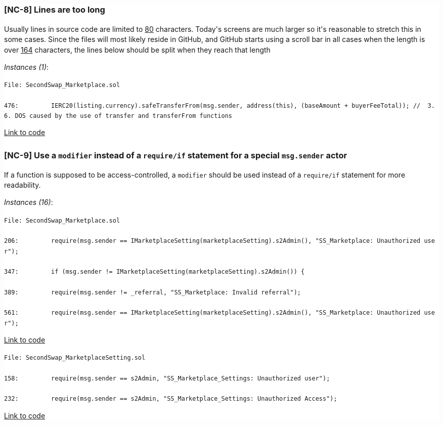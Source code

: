 ### <a name="NC-8"></a>[NC-8] Lines are too long
Usually lines in source code are limited to [80](https://softwareengineering.stackexchange.com/questions/148677/why-is-80-characters-the-standard-limit-for-code-width) characters. Today's screens are much larger so it's reasonable to stretch this in some cases. Since the files will most likely reside in GitHub, and GitHub starts using a scroll bar in all cases when the length is over [164](https://github.com/aizatto/character-length) characters, the lines below should be split when they reach that length

*Instances (1)*:
```solidity
File: SecondSwap_Marketplace.sol

476:         IERC20(listing.currency).safeTransferFrom(msg.sender, address(this), (baseAmount + buyerFeeTotal)); //  3.6. DOS caused by the use of transfer and transferFrom functions

```
[Link to code](https://github.com/code-423n4/2024-12-secondswap/blob/main/contracts/SecondSwap_Marketplace.sol)

### <a name="NC-9"></a>[NC-9] Use a `modifier` instead of a `require/if` statement for a special `msg.sender` actor
If a function is supposed to be access-controlled, a `modifier` should be used instead of a `require/if` statement for more readability.

*Instances (16)*:
```solidity
File: SecondSwap_Marketplace.sol

206:         require(msg.sender == IMarketplaceSetting(marketplaceSetting).s2Admin(), "SS_Marketplace: Unauthorized user");

347:         if (msg.sender != IMarketplaceSetting(marketplaceSetting).s2Admin()) {

389:         require(msg.sender != _referral, "SS_Marketplace: Invalid referral");

561:         require(msg.sender == IMarketplaceSetting(marketplaceSetting).s2Admin(), "SS_Marketplace: Unauthorized user");

```
[Link to code](https://github.com/code-423n4/2024-12-secondswap/blob/main/contracts/SecondSwap_Marketplace.sol)

```solidity
File: SecondSwap_MarketplaceSetting.sol

158:         require(msg.sender == s2Admin, "SS_Marketplace_Settings: Unauthorized user");

232:         require(msg.sender == s2Admin, "SS_Marketplace_Settings: Unauthorized Access");

```
[Link to code](https://github.com/code-423n4/2024-12-secondswap/blob/main/contracts/SecondSwap_MarketplaceSetting.sol)
